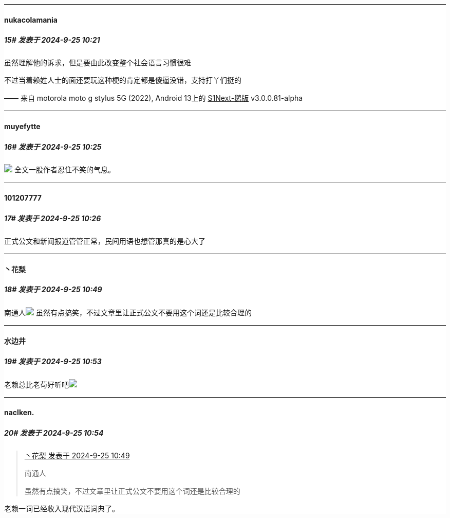 *****

####  nukacolamania  
##### 15#       发表于 2024-9-25 10:21

虽然理解他的诉求，但是要由此改变整个社会语言习惯很难

不过当着赖姓人士的面还要玩这种梗的肯定都是傻逼没错，支持打丫们挺的

—— 来自 motorola moto g stylus 5G (2022), Android 13上的 [S1Next-鹅版](https://github.com/ykrank/S1-Next/releases) v3.0.0.81-alpha

*****

####  muyefytte  
##### 16#       发表于 2024-9-25 10:25

<img src="https://static.saraba1st.com/image/smiley/face2017/067.png" referrerpolicy="no-referrer"> 全文一股作者忍住不笑的气息。

*****

####  101207777  
##### 17#       发表于 2024-9-25 10:26

正式公文和新闻报道管管正常，民间用语也想管那真的是心大了

*****

####  丶花梨  
##### 18#       发表于 2024-9-25 10:49

南通人<img src="https://static.saraba1st.com/image/smiley/face2017/068.png" referrerpolicy="no-referrer">
虽然有点搞笑，不过文章里让正式公文不要用这个词还是比较合理的

*****

####  水边井  
##### 19#       发表于 2024-9-25 10:53

老赖总比老苟好听吧<img src="https://static.saraba1st.com/image/smiley/face2017/067.png" referrerpolicy="no-referrer">

*****

####  naclken.  
##### 20#       发表于 2024-9-25 10:54

<blockquote><a href="httphttps://bbs.saraba1st.com/2b/forum.php?mod=redirect&amp;goto=findpost&amp;pid=66298534&amp;ptid=2200819" target="_blank">丶花梨 发表于 2024-9-25 10:49</a>

南通人

虽然有点搞笑，不过文章里让正式公文不要用这个词还是比较合理的</blockquote>
老赖一词已经收入现代汉语词典了。
